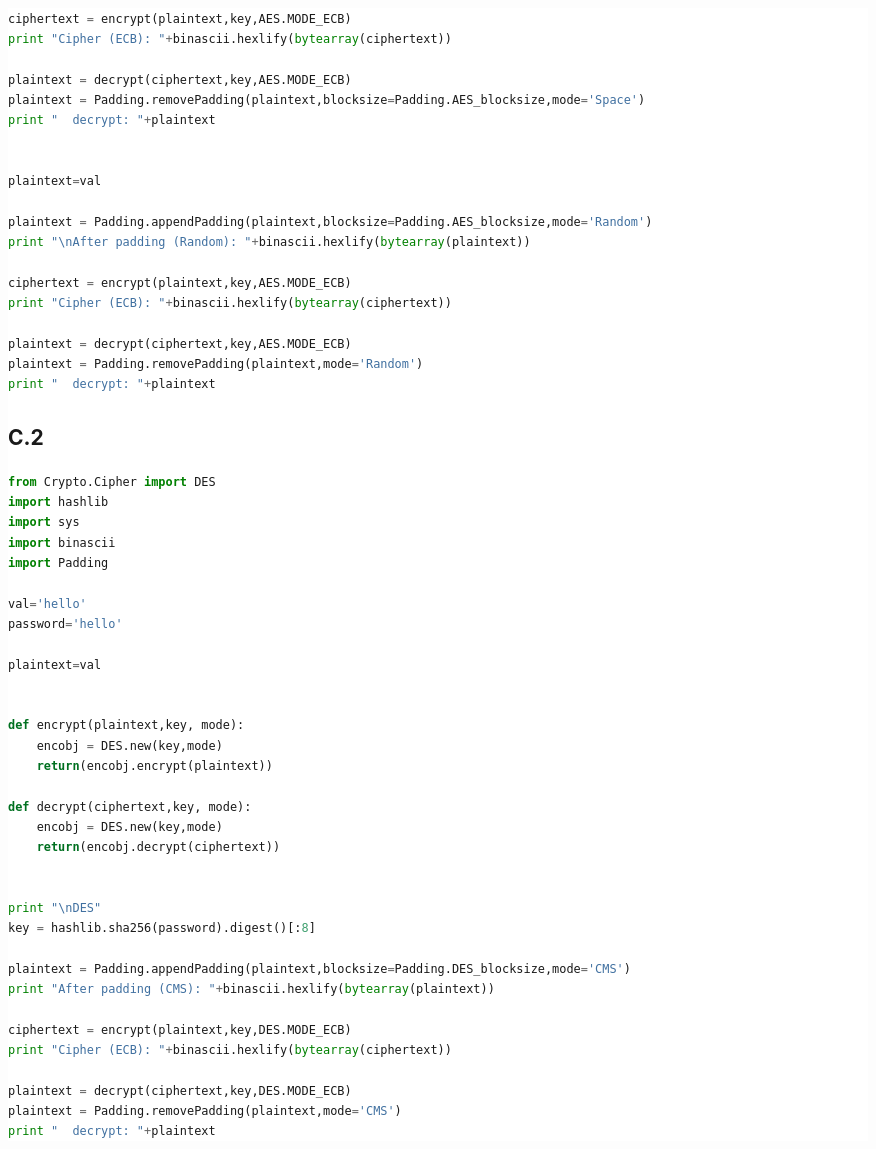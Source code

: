 ```python
ciphertext = encrypt(plaintext,key,AES.MODE_ECB)
print "Cipher (ECB): "+binascii.hexlify(bytearray(ciphertext))

plaintext = decrypt(ciphertext,key,AES.MODE_ECB)
plaintext = Padding.removePadding(plaintext,blocksize=Padding.AES_blocksize,mode='Space')
print "  decrypt: "+plaintext


plaintext=val

plaintext = Padding.appendPadding(plaintext,blocksize=Padding.AES_blocksize,mode='Random')
print "\nAfter padding (Random): "+binascii.hexlify(bytearray(plaintext))

ciphertext = encrypt(plaintext,key,AES.MODE_ECB)
print "Cipher (ECB): "+binascii.hexlify(bytearray(ciphertext))

plaintext = decrypt(ciphertext,key,AES.MODE_ECB)
plaintext = Padding.removePadding(plaintext,mode='Random')
print "  decrypt: "+plaintext
```

## C.2

```python
from Crypto.Cipher import DES
import hashlib
import sys
import binascii
import Padding

val='hello'
password='hello'

plaintext=val


def encrypt(plaintext,key, mode):
	encobj = DES.new(key,mode)
	return(encobj.encrypt(plaintext))

def decrypt(ciphertext,key, mode):
	encobj = DES.new(key,mode)
	return(encobj.decrypt(ciphertext))


print "\nDES"
key = hashlib.sha256(password).digest()[:8]

plaintext = Padding.appendPadding(plaintext,blocksize=Padding.DES_blocksize,mode='CMS')
print "After padding (CMS): "+binascii.hexlify(bytearray(plaintext))

ciphertext = encrypt(plaintext,key,DES.MODE_ECB)
print "Cipher (ECB): "+binascii.hexlify(bytearray(ciphertext))

plaintext = decrypt(ciphertext,key,DES.MODE_ECB)
plaintext = Padding.removePadding(plaintext,mode='CMS')
print "  decrypt: "+plaintext
```

